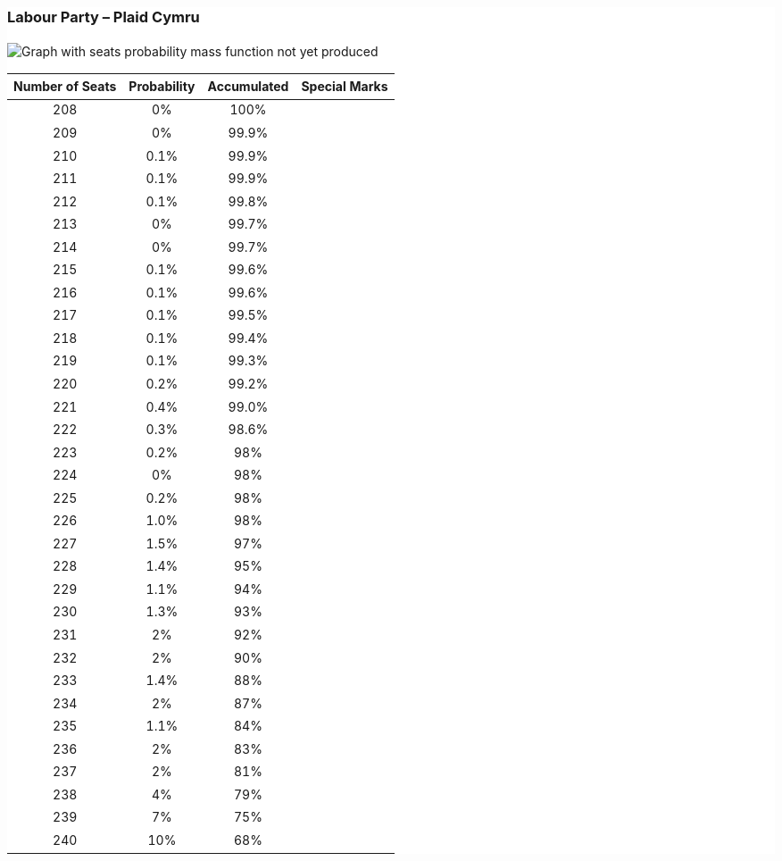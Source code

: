 ### Labour Party – Plaid Cymru

![Graph with seats probability mass function not yet produced](2018-09-04-YouGov-coalitions-seats-pmf-lab–pc.png "Seats Probability Mass Function")

| Number of Seats | Probability | Accumulated | Special Marks |
|:---------------:|:-----------:|:-----------:|:-------------:|
| 208 | 0% | 100% |  |
| 209 | 0% | 99.9% |  |
| 210 | 0.1% | 99.9% |  |
| 211 | 0.1% | 99.9% |  |
| 212 | 0.1% | 99.8% |  |
| 213 | 0% | 99.7% |  |
| 214 | 0% | 99.7% |  |
| 215 | 0.1% | 99.6% |  |
| 216 | 0.1% | 99.6% |  |
| 217 | 0.1% | 99.5% |  |
| 218 | 0.1% | 99.4% |  |
| 219 | 0.1% | 99.3% |  |
| 220 | 0.2% | 99.2% |  |
| 221 | 0.4% | 99.0% |  |
| 222 | 0.3% | 98.6% |  |
| 223 | 0.2% | 98% |  |
| 224 | 0% | 98% |  |
| 225 | 0.2% | 98% |  |
| 226 | 1.0% | 98% |  |
| 227 | 1.5% | 97% |  |
| 228 | 1.4% | 95% |  |
| 229 | 1.1% | 94% |  |
| 230 | 1.3% | 93% |  |
| 231 | 2% | 92% |  |
| 232 | 2% | 90% |  |
| 233 | 1.4% | 88% |  |
| 234 | 2% | 87% |  |
| 235 | 1.1% | 84% |  |
| 236 | 2% | 83% |  |
| 237 | 2% | 81% |  |
| 238 | 4% | 79% |  |
| 239 | 7% | 75% |  |
| 240 | 10% | 68% |  |